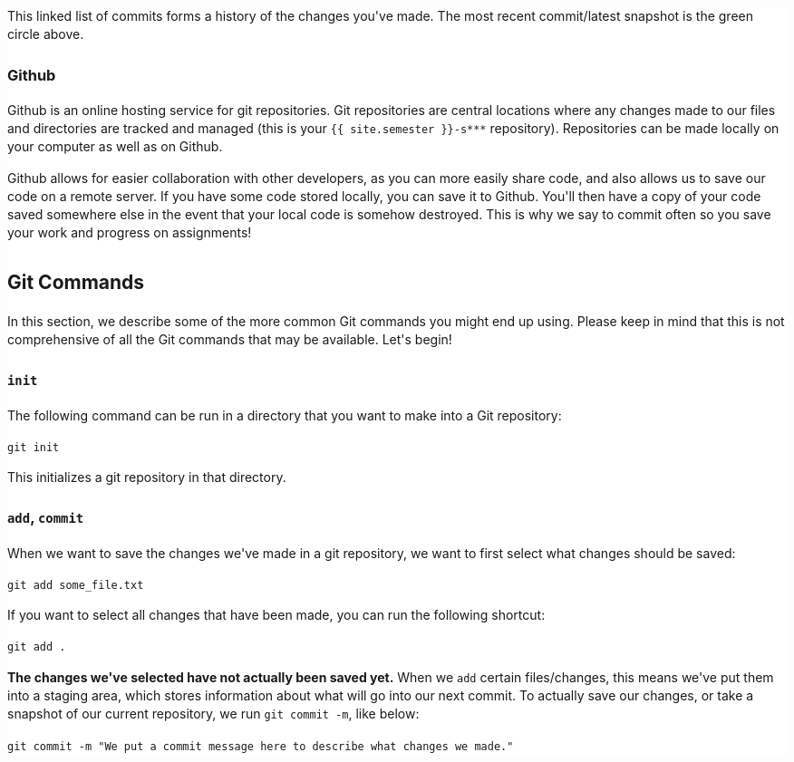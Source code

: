 This linked list of commits forms a history of the changes you've made. The most recent
commit/latest snapshot is the green circle above.

### Github

Github is an online hosting service for git repositories. Git repositories are central locations
where any changes made to our files and directories are tracked and managed (this is your `{{ site.semester }}-s***`
repository). Repositories can be made locally on your computer as well as on Github.

Github allows for easier collaboration with other developers, as you can more easily share code, and
also allows us to save our code on a remote server. If you have some code stored locally,
you can save it to Github. You'll then have a copy of your code saved somewhere else
in the event that your local code is somehow destroyed. This is why we say to commit often so you
save your work and progress on assignments!

## Git Commands

In this section, we describe some of the more common Git commands you might end up using. Please keep
in mind that this is not comprehensive of all the Git commands that may be available. Let's begin!

### `init`

The following command can be run in a directory that you want to make into a Git repository:

```shell
git init
```

This initializes a git repository in that directory.

### `add`, `commit`

When we want to save the changes we've made in a git repository, we want to first select
what changes should be saved:

```shell
git add some_file.txt
```

If you want to select all changes that have been made, you can run the following shortcut:

```shell
git add .
```

**The changes we've selected have not actually been saved yet.** When we `add` certain files/changes, this
means we've put them into a staging area, which stores information about what will go into our next commit.
To actually save our changes, or take a snapshot of our current repository, we run `git commit -m`, like below:

```shell
git commit -m "We put a commit message here to describe what changes we made."
```
